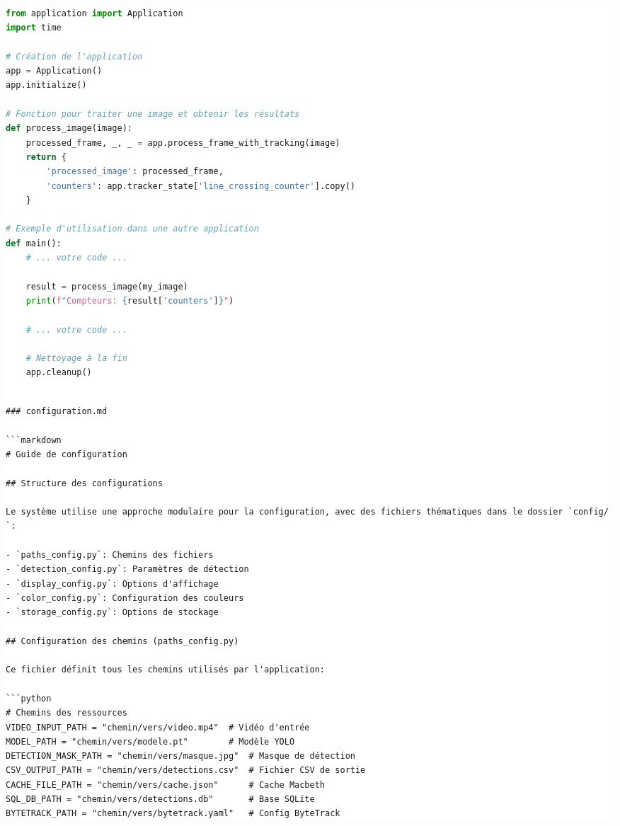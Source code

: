 ```python
from application import Application
import time

# Création de l'application
app = Application()
app.initialize()

# Fonction pour traiter une image et obtenir les résultats
def process_image(image):
    processed_frame, _, _ = app.process_frame_with_tracking(image)
    return {
        'processed_image': processed_frame,
        'counters': app.tracker_state['line_crossing_counter'].copy()
    }

# Exemple d'utilisation dans une autre application
def main():
    # ... votre code ...

    result = process_image(my_image)
    print(f"Compteurs: {result['counters']}")

    # ... votre code ...

    # Nettoyage à la fin
    app.cleanup()
```

````

### configuration.md

```markdown
# Guide de configuration

## Structure des configurations

Le système utilise une approche modulaire pour la configuration, avec des fichiers thématiques dans le dossier `config/`:

- `paths_config.py`: Chemins des fichiers
- `detection_config.py`: Paramètres de détection
- `display_config.py`: Options d'affichage
- `color_config.py`: Configuration des couleurs
- `storage_config.py`: Options de stockage

## Configuration des chemins (paths_config.py)

Ce fichier définit tous les chemins utilisés par l'application:

```python
# Chemins des ressources
VIDEO_INPUT_PATH = "chemin/vers/video.mp4"  # Vidéo d'entrée
MODEL_PATH = "chemin/vers/modele.pt"        # Modèle YOLO
DETECTION_MASK_PATH = "chemin/vers/masque.jpg"  # Masque de détection
CSV_OUTPUT_PATH = "chemin/vers/detections.csv"  # Fichier CSV de sortie
CACHE_FILE_PATH = "chemin/vers/cache.json"      # Cache Macbeth
SQL_DB_PATH = "chemin/vers/detections.db"       # Base SQLite
BYTETRACK_PATH = "chemin/vers/bytetrack.yaml"   # Config ByteTrack
````
